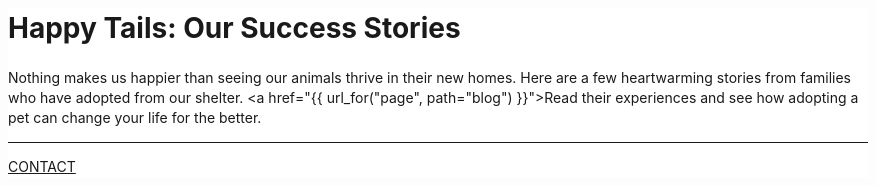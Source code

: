 

# Happy Tails: Our Success Stories

Nothing makes us happier than seeing our animals thrive in their new homes. Here are a few heartwarming stories from families who have adopted from our shelter. <a href="{{ url_for("page", path="blog") }}">Read their experiences and see how adopting a pet can change your life for the better.</a>

---




<div class="center isolated">
    <a class="button" href="{{ url_for("page", path="contact") }}">CONTACT</a>
</div>
